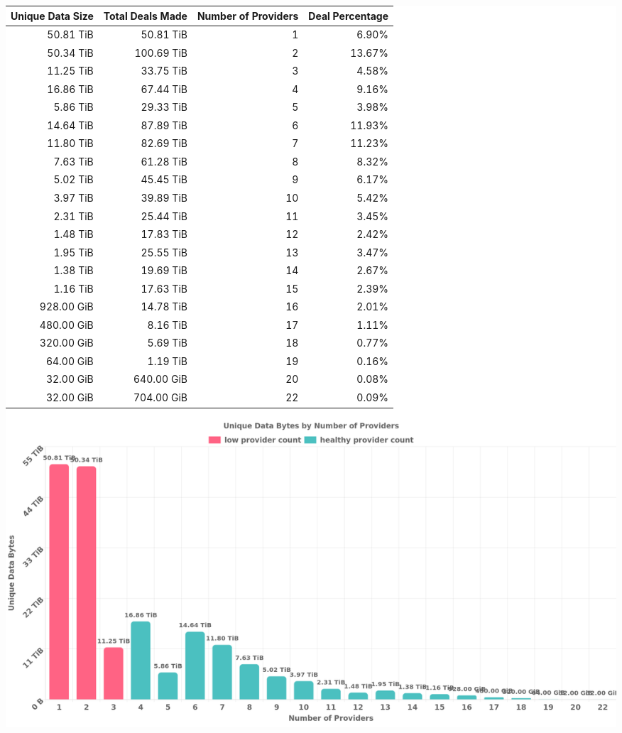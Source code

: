 | Unique Data Size | Total Deals Made | Number of Providers | Deal Percentage |
| ---------------: | ---------------: | ------------------: | --------------: |
|        50.81 TiB |        50.81 TiB |                   1 |           6.90% |
|        50.34 TiB |       100.69 TiB |                   2 |          13.67% |
|        11.25 TiB |        33.75 TiB |                   3 |           4.58% |
|        16.86 TiB |        67.44 TiB |                   4 |           9.16% |
|         5.86 TiB |        29.33 TiB |                   5 |           3.98% |
|        14.64 TiB |        87.89 TiB |                   6 |          11.93% |
|        11.80 TiB |        82.69 TiB |                   7 |          11.23% |
|         7.63 TiB |        61.28 TiB |                   8 |           8.32% |
|         5.02 TiB |        45.45 TiB |                   9 |           6.17% |
|         3.97 TiB |        39.89 TiB |                  10 |           5.42% |
|         2.31 TiB |        25.44 TiB |                  11 |           3.45% |
|         1.48 TiB |        17.83 TiB |                  12 |           2.42% |
|         1.95 TiB |        25.55 TiB |                  13 |           3.47% |
|         1.38 TiB |        19.69 TiB |                  14 |           2.67% |
|         1.16 TiB |        17.63 TiB |                  15 |           2.39% |
|       928.00 GiB |        14.78 TiB |                  16 |           2.01% |
|       480.00 GiB |         8.16 TiB |                  17 |           1.11% |
|       320.00 GiB |         5.69 TiB |                  18 |           0.77% |
|        64.00 GiB |         1.19 TiB |                  19 |           0.16% |
|        32.00 GiB |       640.00 GiB |                  20 |           0.08% |
|        32.00 GiB |       704.00 GiB |                  22 |           0.09% |

<img src="https://raw.githubusercontent.com/data-preservation-programs/filplus-checker-assets/main/filecoin-project/filecoin-plus-large-datasets/issues/1611/1693448409817.png"/>
